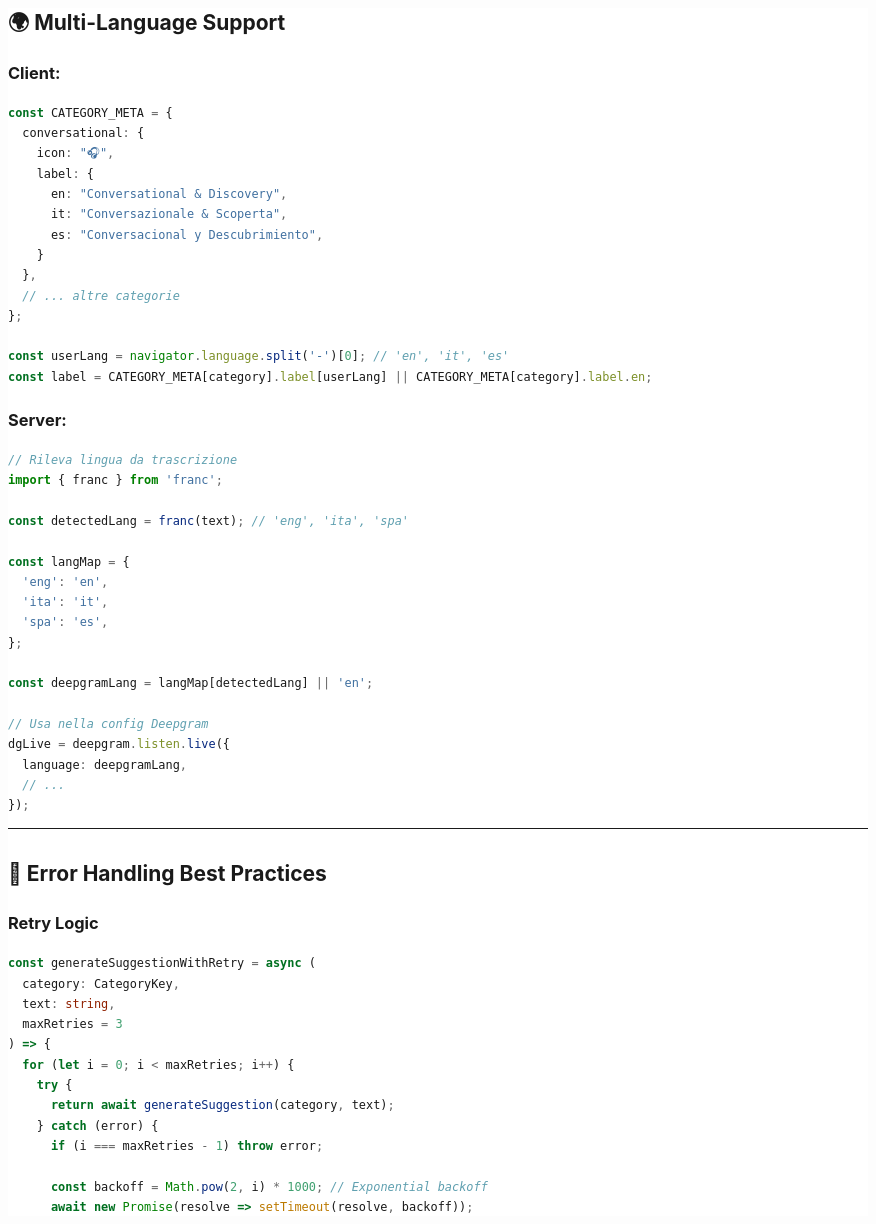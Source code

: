 
## 🌍 Multi-Language Support

### Client:
```typescript
const CATEGORY_META = {
  conversational: {
    icon: "🎧",
    label: {
      en: "Conversational & Discovery",
      it: "Conversazionale & Scoperta",
      es: "Conversacional y Descubrimiento",
    }
  },
  // ... altre categorie
};

const userLang = navigator.language.split('-')[0]; // 'en', 'it', 'es'
const label = CATEGORY_META[category].label[userLang] || CATEGORY_META[category].label.en;
```

### Server:
```typescript
// Rileva lingua da trascrizione
import { franc } from 'franc';

const detectedLang = franc(text); // 'eng', 'ita', 'spa'

const langMap = {
  'eng': 'en',
  'ita': 'it',
  'spa': 'es',
};

const deepgramLang = langMap[detectedLang] || 'en';

// Usa nella config Deepgram
dgLive = deepgram.listen.live({
  language: deepgramLang,
  // ...
});
```

---

## 🚨 Error Handling Best Practices

### Retry Logic

```typescript
const generateSuggestionWithRetry = async (
  category: CategoryKey,
  text: string,
  maxRetries = 3
) => {
  for (let i = 0; i < maxRetries; i++) {
    try {
      return await generateSuggestion(category, text);
    } catch (error) {
      if (i === maxRetries - 1) throw error;
      
      const backoff = Math.pow(2, i) * 1000; // Exponential backoff
      await new Promise(resolve => setTimeout(resolve, backoff));
```